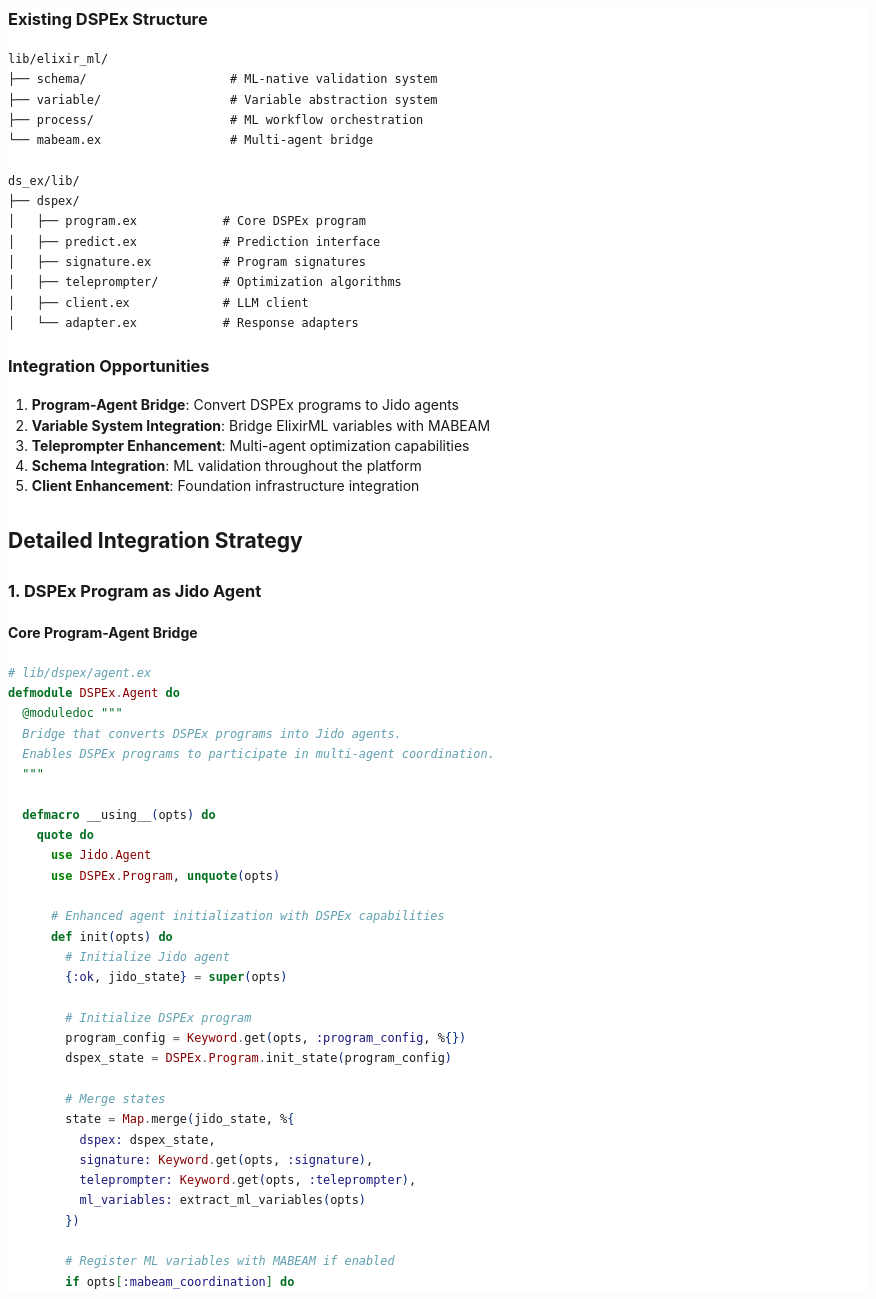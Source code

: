### Existing DSPEx Structure
```
lib/elixir_ml/
├── schema/                    # ML-native validation system
├── variable/                  # Variable abstraction system
├── process/                   # ML workflow orchestration
└── mabeam.ex                  # Multi-agent bridge

ds_ex/lib/
├── dspex/
│   ├── program.ex            # Core DSPEx program
│   ├── predict.ex            # Prediction interface
│   ├── signature.ex          # Program signatures
│   ├── teleprompter/         # Optimization algorithms
│   ├── client.ex             # LLM client
│   └── adapter.ex            # Response adapters
```

### Integration Opportunities
1. **Program-Agent Bridge**: Convert DSPEx programs to Jido agents
2. **Variable System Integration**: Bridge ElixirML variables with MABEAM
3. **Teleprompter Enhancement**: Multi-agent optimization capabilities
4. **Schema Integration**: ML validation throughout the platform
5. **Client Enhancement**: Foundation infrastructure integration

## Detailed Integration Strategy

### 1. DSPEx Program as Jido Agent

#### Core Program-Agent Bridge
```elixir
# lib/dspex/agent.ex
defmodule DSPEx.Agent do
  @moduledoc """
  Bridge that converts DSPEx programs into Jido agents.
  Enables DSPEx programs to participate in multi-agent coordination.
  """
  
  defmacro __using__(opts) do
    quote do
      use Jido.Agent
      use DSPEx.Program, unquote(opts)
      
      # Enhanced agent initialization with DSPEx capabilities
      def init(opts) do
        # Initialize Jido agent
        {:ok, jido_state} = super(opts)
        
        # Initialize DSPEx program
        program_config = Keyword.get(opts, :program_config, %{})
        dspex_state = DSPEx.Program.init_state(program_config)
        
        # Merge states
        state = Map.merge(jido_state, %{
          dspex: dspex_state,
          signature: Keyword.get(opts, :signature),
          teleprompter: Keyword.get(opts, :teleprompter),
          ml_variables: extract_ml_variables(opts)
        })
        
        # Register ML variables with MABEAM if enabled
        if opts[:mabeam_coordination] do
```